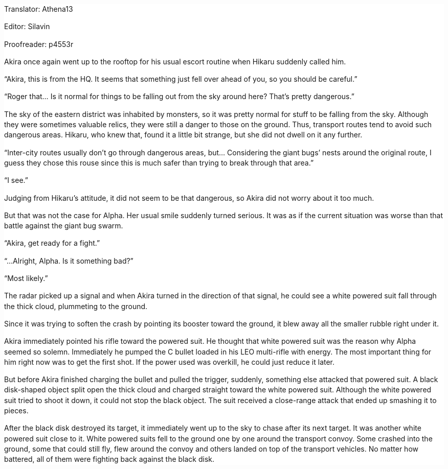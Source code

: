 Translator: Athena13

Editor: Silavin

Proofreader: p4553r

Akira once again went up to the rooftop for his usual escort routine when Hikaru suddenly called him.

“Akira, this is from the HQ. It seems that something just fell over ahead of you, so you should be careful.”

“Roger that… Is it normal for things to be falling out from the sky around here? That’s pretty dangerous.”

The sky of the eastern district was inhabited by monsters, so it was pretty normal for stuff to be falling from the sky. Although they were sometimes valuable relics, they were still a danger to those on the ground. Thus, transport routes tend to avoid such dangerous areas. Hikaru, who knew that, found it a little bit strange, but she did not dwell on it any further.

“Inter-city routes usually don’t go through dangerous areas, but… Considering the giant bugs’ nests around the original route, I guess they chose this rouse since this is much safer than trying to break through that area.”

“I see.”

Judging from Hikaru’s attitude, it did not seem to be that dangerous, so Akira did not worry about it too much.

But that was not the case for Alpha. Her usual smile suddenly turned serious. It was as if the current situation was worse than that battle against the giant bug swarm.

“Akira, get ready for a fight.”

“…Alright, Alpha. Is it something bad?”

“Most likely.”

The radar picked up a signal and when Akira turned in the direction of that signal, he could see a white powered suit fall through the thick cloud, plummeting to the ground.

Since it was trying to soften the crash by pointing its booster toward the ground, it blew away all the smaller rubble right under it.

Akira immediately pointed his rifle toward the powered suit. He thought that white powered suit was the reason why Alpha seemed so solemn. Immediately he pumped the C bullet loaded in his LEO multi-rifle with energy. The most important thing for him right now was to get the first shot. If the power used was overkill, he could just reduce it later.

But before Akira finished charging the bullet and pulled the trigger, suddenly, something else attacked that powered suit. A black disk-shaped object split open the thick cloud and charged straight toward the white powered suit. Although the white powered suit tried to shoot it down, it could not stop the black object. The suit received a close-range attack that ended up smashing it to pieces.

After the black disk destroyed its target, it immediately went up to the sky to chase after its next target. It was another white powered suit close to it. White powered suits fell to the ground one by one around the transport convoy. Some crashed into the ground, some that could still fly, flew around the convoy and others landed on top of the transport vehicles. No matter how battered, all of them were fighting back against the black disk.

